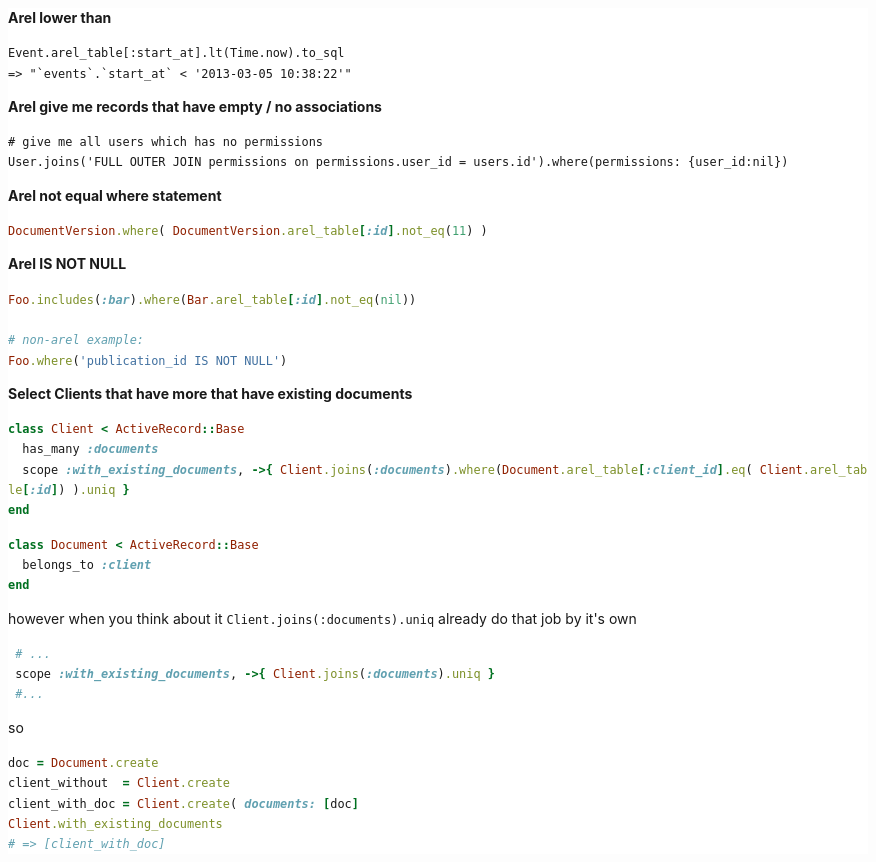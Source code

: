 **Arel lower than**

```irb
Event.arel_table[:start_at].lt(Time.now).to_sql
=> "`events`.`start_at` < '2013-03-05 10:38:22'" 
```

**Arel give me records that have empty / no  associations**

```
# give me all users which has no permissions
User.joins('FULL OUTER JOIN permissions on permissions.user_id = users.id').where(permissions: {user_id:nil})
```

**Arel not equal where statement**

```ruby
DocumentVersion.where( DocumentVersion.arel_table[:id].not_eq(11) )
```

**Arel IS NOT NULL**

```ruby
Foo.includes(:bar).where(Bar.arel_table[:id].not_eq(nil))

# non-arel example:
Foo.where('publication_id IS NOT NULL')
```

**Select Clients that have more that have existing documents**

```ruby
class Client < ActiveRecord::Base
  has_many :documents
  scope :with_existing_documents, ->{ Client.joins(:documents).where(Document.arel_table[:client_id].eq( Client.arel_table[:id]) ).uniq }
end
```

```ruby
class Document < ActiveRecord::Base
  belongs_to :client
end
```

however when you think about it `Client.joins(:documents).uniq` already do that job by it's own

```ruby
 # ...
 scope :with_existing_documents, ->{ Client.joins(:documents).uniq }
 #...
```

so 

```ruby
doc = Document.create
client_without  = Client.create
client_with_doc = Client.create( documents: [doc]
Client.with_existing_documents
# => [client_with_doc]
```
